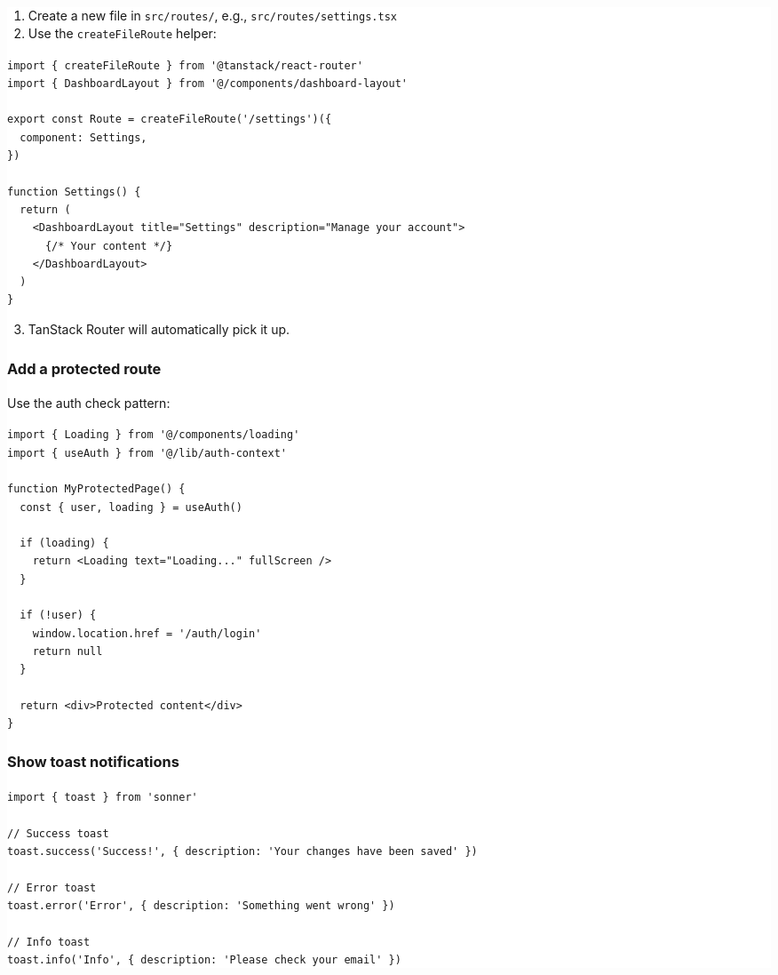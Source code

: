 1. Create a new file in `src/routes/`, e.g., `src/routes/settings.tsx`
2. Use the `createFileRoute` helper:

```tsx
import { createFileRoute } from '@tanstack/react-router'
import { DashboardLayout } from '@/components/dashboard-layout'

export const Route = createFileRoute('/settings')({
  component: Settings,
})

function Settings() {
  return (
    <DashboardLayout title="Settings" description="Manage your account">
      {/* Your content */}
    </DashboardLayout>
  )
}
```

3. TanStack Router will automatically pick it up.

### Add a protected route

Use the auth check pattern:

```tsx
import { Loading } from '@/components/loading'
import { useAuth } from '@/lib/auth-context'

function MyProtectedPage() {
  const { user, loading } = useAuth()

  if (loading) {
    return <Loading text="Loading..." fullScreen />
  }

  if (!user) {
    window.location.href = '/auth/login'
    return null
  }

  return <div>Protected content</div>
}
```

### Show toast notifications

```tsx
import { toast } from 'sonner'

// Success toast
toast.success('Success!', { description: 'Your changes have been saved' })

// Error toast
toast.error('Error', { description: 'Something went wrong' })

// Info toast
toast.info('Info', { description: 'Please check your email' })
```

